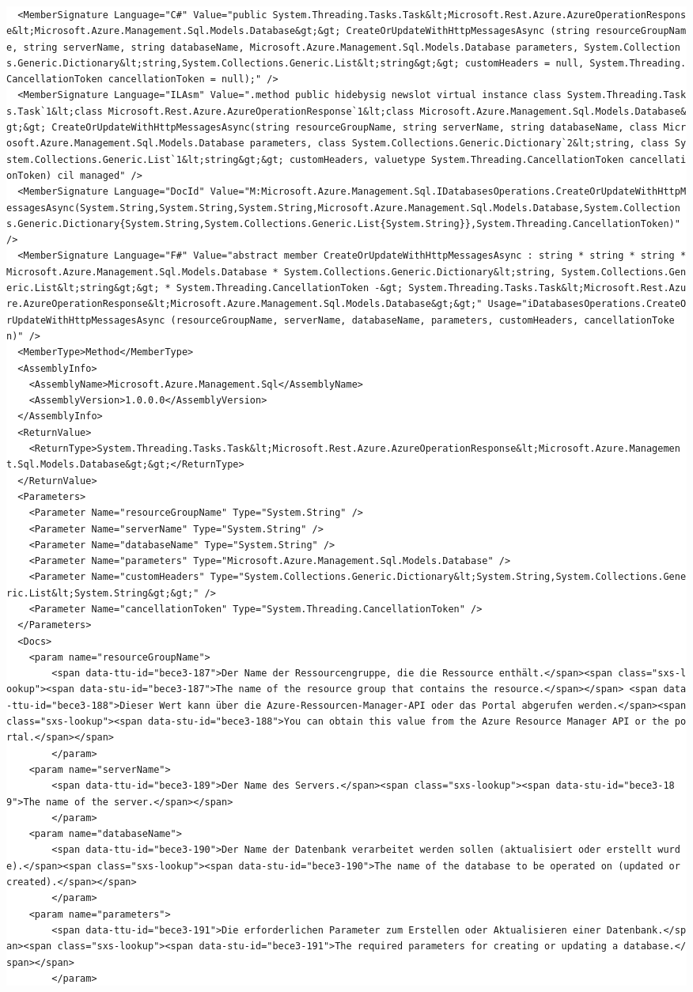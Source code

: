      <MemberSignature Language="C#" Value="public System.Threading.Tasks.Task&lt;Microsoft.Rest.Azure.AzureOperationResponse&lt;Microsoft.Azure.Management.Sql.Models.Database&gt;&gt; CreateOrUpdateWithHttpMessagesAsync (string resourceGroupName, string serverName, string databaseName, Microsoft.Azure.Management.Sql.Models.Database parameters, System.Collections.Generic.Dictionary&lt;string,System.Collections.Generic.List&lt;string&gt;&gt; customHeaders = null, System.Threading.CancellationToken cancellationToken = null);" />
      <MemberSignature Language="ILAsm" Value=".method public hidebysig newslot virtual instance class System.Threading.Tasks.Task`1&lt;class Microsoft.Rest.Azure.AzureOperationResponse`1&lt;class Microsoft.Azure.Management.Sql.Models.Database&gt;&gt; CreateOrUpdateWithHttpMessagesAsync(string resourceGroupName, string serverName, string databaseName, class Microsoft.Azure.Management.Sql.Models.Database parameters, class System.Collections.Generic.Dictionary`2&lt;string, class System.Collections.Generic.List`1&lt;string&gt;&gt; customHeaders, valuetype System.Threading.CancellationToken cancellationToken) cil managed" />
      <MemberSignature Language="DocId" Value="M:Microsoft.Azure.Management.Sql.IDatabasesOperations.CreateOrUpdateWithHttpMessagesAsync(System.String,System.String,System.String,Microsoft.Azure.Management.Sql.Models.Database,System.Collections.Generic.Dictionary{System.String,System.Collections.Generic.List{System.String}},System.Threading.CancellationToken)" />
      <MemberSignature Language="F#" Value="abstract member CreateOrUpdateWithHttpMessagesAsync : string * string * string * Microsoft.Azure.Management.Sql.Models.Database * System.Collections.Generic.Dictionary&lt;string, System.Collections.Generic.List&lt;string&gt;&gt; * System.Threading.CancellationToken -&gt; System.Threading.Tasks.Task&lt;Microsoft.Rest.Azure.AzureOperationResponse&lt;Microsoft.Azure.Management.Sql.Models.Database&gt;&gt;" Usage="iDatabasesOperations.CreateOrUpdateWithHttpMessagesAsync (resourceGroupName, serverName, databaseName, parameters, customHeaders, cancellationToken)" />
      <MemberType>Method</MemberType>
      <AssemblyInfo>
        <AssemblyName>Microsoft.Azure.Management.Sql</AssemblyName>
        <AssemblyVersion>1.0.0.0</AssemblyVersion>
      </AssemblyInfo>
      <ReturnValue>
        <ReturnType>System.Threading.Tasks.Task&lt;Microsoft.Rest.Azure.AzureOperationResponse&lt;Microsoft.Azure.Management.Sql.Models.Database&gt;&gt;</ReturnType>
      </ReturnValue>
      <Parameters>
        <Parameter Name="resourceGroupName" Type="System.String" />
        <Parameter Name="serverName" Type="System.String" />
        <Parameter Name="databaseName" Type="System.String" />
        <Parameter Name="parameters" Type="Microsoft.Azure.Management.Sql.Models.Database" />
        <Parameter Name="customHeaders" Type="System.Collections.Generic.Dictionary&lt;System.String,System.Collections.Generic.List&lt;System.String&gt;&gt;" />
        <Parameter Name="cancellationToken" Type="System.Threading.CancellationToken" />
      </Parameters>
      <Docs>
        <param name="resourceGroupName">
            <span data-ttu-id="bece3-187">Der Name der Ressourcengruppe, die die Ressource enthält.</span><span class="sxs-lookup"><span data-stu-id="bece3-187">The name of the resource group that contains the resource.</span></span> <span data-ttu-id="bece3-188">Dieser Wert kann über die Azure-Ressourcen-Manager-API oder das Portal abgerufen werden.</span><span class="sxs-lookup"><span data-stu-id="bece3-188">You can obtain this value from the Azure Resource Manager API or the portal.</span></span>
            </param>
        <param name="serverName">
            <span data-ttu-id="bece3-189">Der Name des Servers.</span><span class="sxs-lookup"><span data-stu-id="bece3-189">The name of the server.</span></span>
            </param>
        <param name="databaseName">
            <span data-ttu-id="bece3-190">Der Name der Datenbank verarbeitet werden sollen (aktualisiert oder erstellt wurde).</span><span class="sxs-lookup"><span data-stu-id="bece3-190">The name of the database to be operated on (updated or created).</span></span>
            </param>
        <param name="parameters">
            <span data-ttu-id="bece3-191">Die erforderlichen Parameter zum Erstellen oder Aktualisieren einer Datenbank.</span><span class="sxs-lookup"><span data-stu-id="bece3-191">The required parameters for creating or updating a database.</span></span>
            </param>